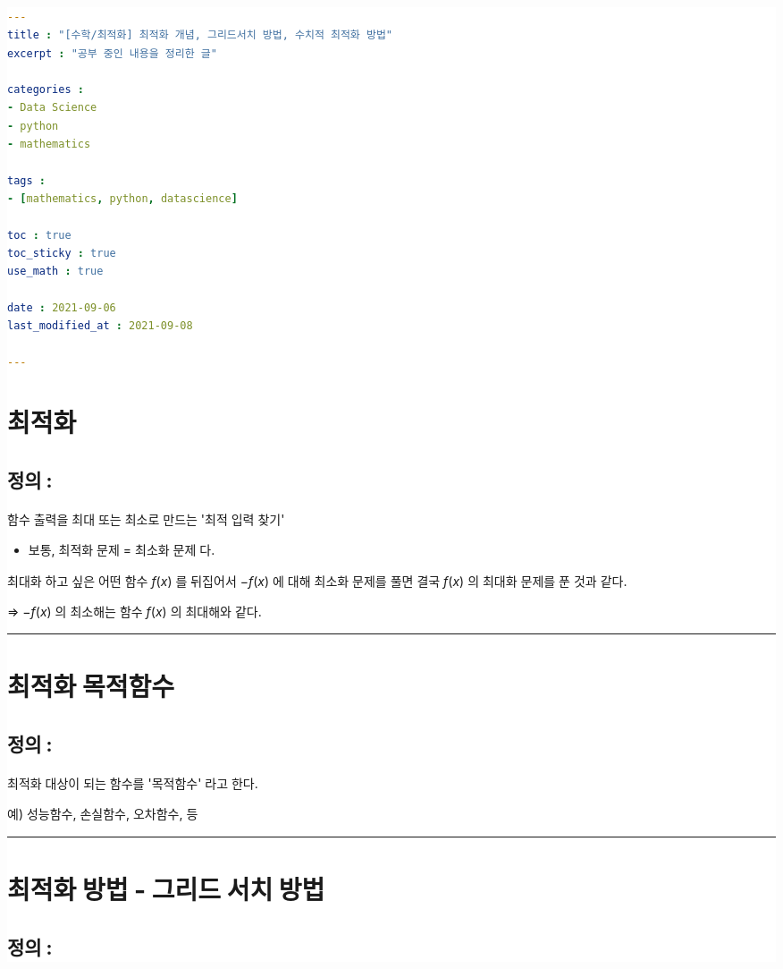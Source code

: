 ```yaml
---
title : "[수학/최적화] 최적화 개념, 그리드서치 방법, 수치적 최적화 방법"
excerpt : "공부 중인 내용을 정리한 글"

categories : 
- Data Science
- python
- mathematics

tags : 
- [mathematics, python, datascience]

toc : true 
toc_sticky : true 
use_math : true

date : 2021-09-06
last_modified_at : 2021-09-08

---
```


# 최적화 

## 정의 :

함수 출력을 최대 또는 최소로 만드는 '최적 입력 찾기'

- 보통, 최적화 문제 = 최소화 문제 다. 

최대화 하고 싶은 어떤 함수 $f(x)$ 를 뒤집어서 $-f(x)$ 에 대해 최소화 문제를 풀면 결국 $f(x)$ 의 최대화 문제를 푼 것과 같다. 

$\Rightarrow$ $-f(x)$ 의 최소해는 함수 $f(x)$ 의 최대해와 같다. 

---

# 최적화 목적함수 

## 정의 : 

최적화 대상이 되는 함수를 '목적함수' 라고 한다. 

예) 성능함수, 손실함수, 오차함수, 등

---

# 최적화 방법 - 그리드 서치 방법 

## 정의 : 
